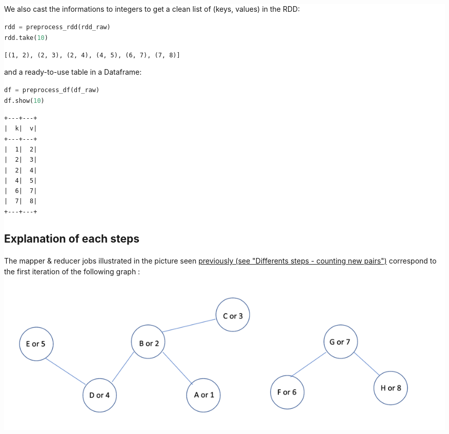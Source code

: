 We also cast the informations to integers to get a clean list of (keys, values) in the RDD:

```python
rdd = preprocess_rdd(rdd_raw)
rdd.take(10)
```

    [(1, 2), (2, 3), (2, 4), (4, 5), (6, 7), (7, 8)]

and a ready-to-use table in a Dataframe:

```python
df = preprocess_df(df_raw)
df.show(10)
```

    +---+---+
    |  k|  v|
    +---+---+
    |  1|  2|
    |  2|  3|
    |  2|  4|
    |  4|  5|
    |  6|  7|
    |  7|  8|
    +---+---+
    


## Explanation of each steps
The mapper & reducer jobs illustrated in the picture seen [previously (see "Differents steps - counting new pairs")](https://github.com/obrunet/Computation_of_Connected_Component_in_Graphs_with_Spark#differents-steps---counting-new-pairs) correspond to the first iteration of the following graph :

![image info](/images/2024-01-10-ccf/graph.png) 
